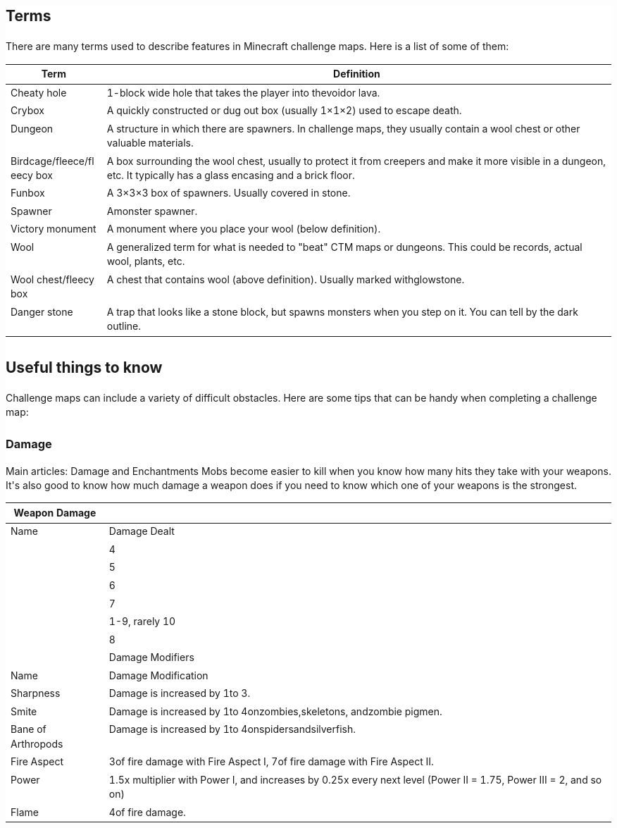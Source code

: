 ## Terms
There are many terms used to describe features in Minecraft challenge maps. Here is a list of some of them:

| Term                       | Definition                                                                                                                                                             |
|----------------------------|------------------------------------------------------------------------------------------------------------------------------------------------------------------------|
| Cheaty hole                | 1-block wide hole that takes the player into thevoidor lava.                                                                                                           |
| Crybox                     | A quickly constructed or dug out box (usually 1×1×2) used to escape death.                                                                                             |
| Dungeon                    | A structure in which there are spawners. In challenge maps, they usually contain a wool chest or other valuable materials.                                             |
| Birdcage/fleece/fleecy box | A box surrounding the wool chest, usually to protect it from creepers and make it more visible in a dungeon, etc. It typically has a glass encasing and a brick floor. |
| Funbox                     | A 3×3×3 box of spawners. Usually covered in stone.                                                                                                                     |
| Spawner                    | Amonster spawner.                                                                                                                                                      |
| Victory monument           | A monument where you place your wool (below definition).                                                                                                               |
| Wool                       | A generalized term for what is needed to "beat" CTM maps or dungeons. This could be records, actual wool, plants, etc.                                                 |
| Wool chest/fleecy box      | A chest that contains wool (above definition). Usually marked withglowstone.                                                                                           |
| Danger stone               | A trap that looks like a stone block, but spawns monsters when you step on it. You can tell by the dark outline.                                                       |

## Useful things to know
Challenge maps can include a variety of difficult obstacles. Here are some tips that can be handy when completing a challenge map:

### Damage
Main articles: Damage and Enchantments
Mobs become easier to kill when you know how many hits they take with your weapons. It's also good to know how much damage a weapon does if you need to know which one of your weapons is the strongest.

| Weapon Damage      |                                                                                                                   |
|--------------------|-------------------------------------------------------------------------------------------------------------------|
| Name               | Damage Dealt                                                                                                      |
|                    | 4                                                                                                                 |
|                    | 5                                                                                                                 |
|                    | 6                                                                                                                 |
|                    | 7                                                                                                                 |
|                    | 1-9, rarely 10                                                                                                    |
|                    | 8                                                                                                                 |
|                    | Damage Modifiers                                                                                                  |
| Name               | Damage Modification                                                                                               |
| Sharpness          | Damage is increased by 1to 3.                                                                                     |
| Smite              | Damage is increased by 1to 4onzombies,skeletons, andzombie pigmen.                                                |
| Bane of Arthropods | Damage is increased by 1to 4onspidersandsilverfish.                                                               |
| Fire Aspect        | 3of fire damage with Fire Aspect I, 7of fire damage with Fire Aspect II.                                          |
| Power              | 1.5x multiplier with Power I, and increases by 0.25x every next level (Power II = 1.75, Power III = 2, and so on) |
| Flame              | 4of fire damage.                                                                                                  |
